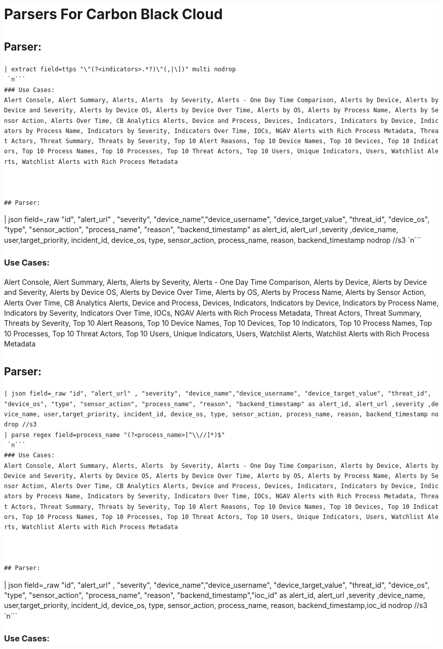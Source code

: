 # Parsers For Carbon Black Cloud

## Parser:
```
| extract field=ttps "\"(?<indicators>.*?)\"(,|\])" multi nodrop
 `n```
### Use Cases:
Alert Console, Alert Summary, Alerts, Alerts  by Severity, Alerts - One Day Time Comparison, Alerts by Device, Alerts by Device and Severity, Alerts by Device OS, Alerts by Device Over Time, Alerts by OS, Alerts by Process Name, Alerts by Sensor Action, Alerts Over Time, CB Analytics Alerts, Device and Process, Devices, Indicators, Indicators by Device, Indicators by Process Name, Indicators by Severity, Indicators Over Time, IOCs, NGAV Alerts with Rich Process Metadata, Threat Actors, Threat Summary, Threats by Severity, Top 10 Alert Reasons, Top 10 Device Names, Top 10 Devices, Top 10 Indicators, Top 10 Process Names, Top 10 Processes, Top 10 Threat Actors, Top 10 Users, Unique Indicators, Users, Watchlist Alerts, Watchlist Alerts with Rich Process Metadata



## Parser:
```
| json field=_raw "id", "alert_url" , "severity", "device_name","device_username", "device_target_value", "threat_id", "device_os", "type", "sensor_action", "process_name", "reason", "backend_timestamp" as alert_id, alert_url ,severity ,device_name, user,target_priority, incident_id, device_os, type, sensor_action, process_name, reason, backend_timestamp nodrop //s3
 `n```
### Use Cases:
Alert Console, Alert Summary, Alerts, Alerts  by Severity, Alerts - One Day Time Comparison, Alerts by Device, Alerts by Device and Severity, Alerts by Device OS, Alerts by Device Over Time, Alerts by OS, Alerts by Process Name, Alerts by Sensor Action, Alerts Over Time, CB Analytics Alerts, Device and Process, Devices, Indicators, Indicators by Device, Indicators by Process Name, Indicators by Severity, Indicators Over Time, IOCs, NGAV Alerts with Rich Process Metadata, Threat Actors, Threat Summary, Threats by Severity, Top 10 Alert Reasons, Top 10 Device Names, Top 10 Devices, Top 10 Indicators, Top 10 Process Names, Top 10 Processes, Top 10 Threat Actors, Top 10 Users, Unique Indicators, Users, Watchlist Alerts, Watchlist Alerts with Rich Process Metadata



## Parser:
```
| json field=_raw "id", "alert_url" , "severity", "device_name","device_username", "device_target_value", "threat_id", "device_os", "type", "sensor_action", "process_name", "reason", "backend_timestamp" as alert_id, alert_url ,severity ,device_name, user,target_priority, incident_id, device_os, type, sensor_action, process_name, reason, backend_timestamp nodrop //s3
| parse regex field=process_name "(?<process_name>[^\\//]*)$"
 `n```
### Use Cases:
Alert Console, Alert Summary, Alerts, Alerts  by Severity, Alerts - One Day Time Comparison, Alerts by Device, Alerts by Device and Severity, Alerts by Device OS, Alerts by Device Over Time, Alerts by OS, Alerts by Process Name, Alerts by Sensor Action, Alerts Over Time, CB Analytics Alerts, Device and Process, Devices, Indicators, Indicators by Device, Indicators by Process Name, Indicators by Severity, Indicators Over Time, IOCs, NGAV Alerts with Rich Process Metadata, Threat Actors, Threat Summary, Threats by Severity, Top 10 Alert Reasons, Top 10 Device Names, Top 10 Devices, Top 10 Indicators, Top 10 Process Names, Top 10 Processes, Top 10 Threat Actors, Top 10 Users, Unique Indicators, Users, Watchlist Alerts, Watchlist Alerts with Rich Process Metadata



## Parser:
```
| json field=_raw "id", "alert_url" , "severity", "device_name","device_username", "device_target_value", "threat_id", "device_os", "type", "sensor_action", "process_name", "reason", "backend_timestamp","ioc_id" as alert_id, alert_url ,severity ,device_name, user,target_priority, incident_id, device_os, type, sensor_action, process_name, reason, backend_timestamp,ioc_id nodrop //s3
 `n```
### Use Cases:
